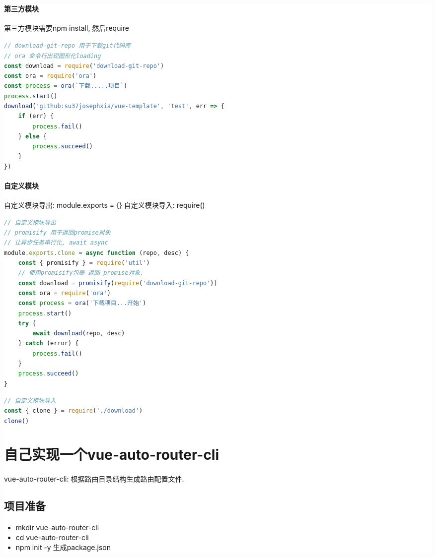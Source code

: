 #### 第三方模块
第三方模块需要npm install, 然后require
```js
// download-git-repo 用于下载git代码库
// ora 命令行出现图形化loading
const download = require('download-git-repo')
const ora = require('ora')
const process = ora(`下载.....项目`)
process.start()
download('github:su37josephxia/vue-template', 'test', err => {
    if (err) {
        process.fail()
    } else {
        process.succeed()
    }
})
```
#### 自定义模块
自定义模块导出: module.exports = {}
自定义模块导入: require()
```js
// 自定义模块导出
// promisify 用于返回promise对象
// 让异步任务串行化, await async
module.exports.clone = async function (repo, desc) {
    const { promisify } = require('util')
    // 使用promisify包裹 返回 promise对象.
    const download = promisify(require('download-git-repo'))
    const ora = require('ora')
    const process = ora('下载项目...开始')
    process.start()
    try {
        await download(repo, desc)
    } catch (error) {
        process.fail()
    }
    process.succeed()
}
```
```js
// 自定义模块导入
const { clone } = require('./download')
clone()
```

# 自己实现一个vue-auto-router-cli
vue-auto-router-cli: 根据路由目录结构生成路由配置文件.

## 项目准备
* mkdir vue-auto-router-cli
* cd vue-auto-router-cli
* npm init -y 生成package.json
